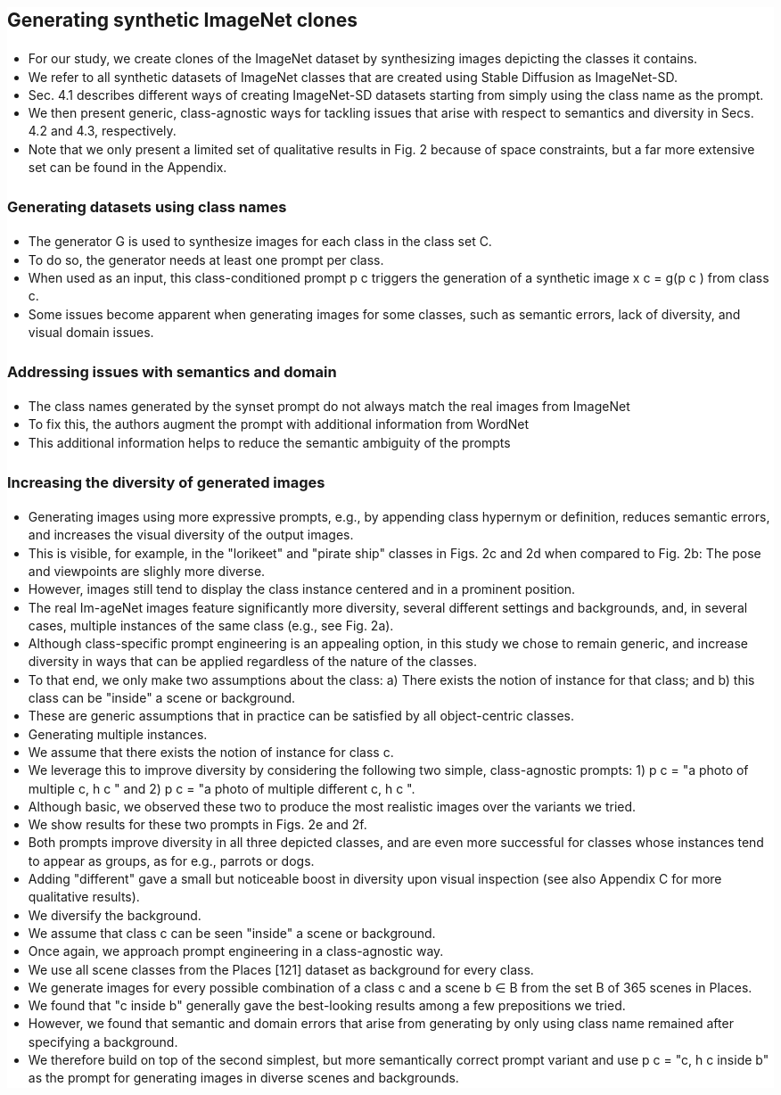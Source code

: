 ## Generating synthetic ImageNet clones
- For our study, we create clones of the ImageNet dataset by synthesizing images depicting the classes it contains.
- We refer to all synthetic datasets of ImageNet classes that are created using Stable Diffusion as ImageNet-SD.
- Sec. 4.1 describes different ways of creating ImageNet-SD datasets starting from simply using the class name as the prompt.
- We then present generic, class-agnostic ways for tackling issues that arise with respect to semantics and diversity in Secs. 4.2 and 4.3, respectively.
- Note that we only present a limited set of qualitative results in Fig. 2 because of space constraints, but a far more extensive set can be found in the Appendix.

### Generating datasets using class names
- The generator G is used to synthesize images for each class in the class set C.
- To do so, the generator needs at least one prompt per class.
- When used as an input, this class-conditioned prompt p c triggers the generation of a synthetic image x c = g(p c ) from class c.
- Some issues become apparent when generating images for some classes, such as semantic errors, lack of diversity, and visual domain issues.

### Addressing issues with semantics and domain
- The class names generated by the synset prompt do not always match the real images from ImageNet
- To fix this, the authors augment the prompt with additional information from WordNet
- This additional information helps to reduce the semantic ambiguity of the prompts

### Increasing the diversity of generated images
- Generating images using more expressive prompts, e.g., by appending class hypernym or definition, reduces semantic errors, and increases the visual diversity of the output images.
- This is visible, for example, in the "lorikeet" and "pirate ship" classes in Figs. 2c and 2d when compared to Fig. 2b: The pose and viewpoints are slighly more diverse.
- However, images still tend to display the class instance centered and in a prominent position.
- The real Im-ageNet images feature significantly more diversity, several different settings and backgrounds, and, in several cases, multiple instances of the same class (e.g., see Fig. 2a).
- Although class-specific prompt engineering is an appealing option, in this study we chose to remain generic, and increase diversity in ways that can be applied regardless of the nature of the classes.
- To that end, we only make two assumptions about the class: a) There exists the notion of instance for that class; and b) this class can be "inside" a scene or background.
- These are generic assumptions that in practice can be satisfied by all object-centric classes.
- Generating multiple instances.
- We assume that there exists the notion of instance for class c.
- We leverage this to improve diversity by considering the following two simple, class-agnostic prompts: 1) p c = "a photo of multiple c, h c " and 2) p c = "a photo of multiple different c, h c ".
- Although basic, we observed these two to produce the most realistic images over the variants we tried.
- We show results for these two prompts in Figs. 2e and 2f.
- Both prompts improve diversity in all three depicted classes, and are even more successful for classes whose instances tend to appear as groups, as for e.g., parrots or dogs.
- Adding "different" gave a small but noticeable boost in diversity upon visual inspection (see also Appendix C for more qualitative results).
- We diversify the background.
- We assume that class c can be seen "inside" a scene or background.
- Once again, we approach prompt engineering in a class-agnostic way.
- We use all scene classes from the Places [121] dataset as background for every class.
- We generate images for every possible combination of a class c and a scene b ∈ B from the set B of 365 scenes in Places.
- We found that "c inside b" generally gave the best-looking results among a few prepositions we tried.
- However, we found that semantic and domain errors that arise from generating by only using class name remained after specifying a background.
- We therefore build on top of the second simplest, but more semantically correct prompt variant and use p c = "c, h c inside b" as the prompt for generating images in diverse scenes and backgrounds.